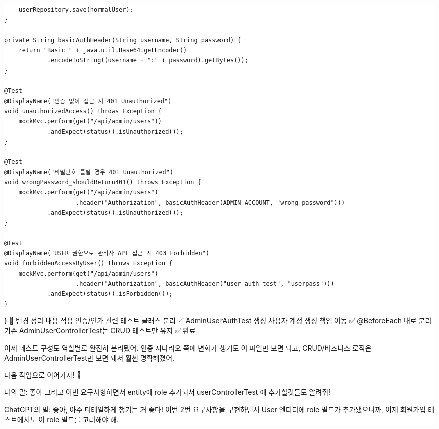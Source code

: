         userRepository.save(normalUser);
    }

    private String basicAuthHeader(String username, String password) {
        return "Basic " + java.util.Base64.getEncoder()
                .encodeToString((username + ":" + password).getBytes());
    }

    @Test
    @DisplayName("인증 없이 접근 시 401 Unauthorized")
    void unauthorizedAccess() throws Exception {
        mockMvc.perform(get("/api/admin/users"))
                .andExpect(status().isUnauthorized());
    }

    @Test
    @DisplayName("비밀번호 틀릴 경우 401 Unauthorized")
    void wrongPassword_shouldReturn401() throws Exception {
        mockMvc.perform(get("/api/admin/users")
                        .header("Authorization", basicAuthHeader(ADMIN_ACCOUNT, "wrong-password")))
                .andExpect(status().isUnauthorized());
    }

    @Test
    @DisplayName("USER 권한으로 관리자 API 접근 시 403 Forbidden")
    void forbiddenAccessByUser() throws Exception {
        mockMvc.perform(get("/api/admin/users")
                        .header("Authorization", basicAuthHeader("user-auth-test", "userpass")))
                .andExpect(status().isForbidden());
    }
}
📌 변경 정리
내용	적용
인증/인가 관련 테스트 클래스 분리	✅ AdminUserAuthTest 생성
사용자 계정 생성 책임 이동	✅ @BeforeEach 내로 분리
기존 AdminUserControllerTest는 CRUD 테스트만 유지	✅ 완료

이제 테스트 구성도 역할별로 완전히 분리됐어.
인증 시나리오 쪽에 변화가 생겨도 이 파일만 보면 되고,
CRUD/비즈니스 로직은 AdminUserControllerTest만 보면 돼서 훨씬 명확해졌어.

다음 작업으로 이어가자! 🙌








나의 말:
좋아 그리고 이번 요구사항하면서 entity에 role 추가되서 userControllerTest 에 추가할것들도 알려줘!


ChatGPT의 말:
좋아, 아주 디테일하게 챙기는 거 좋다!
이번 2번 요구사항을 구현하면서 User 엔티티에 role 필드가 추가됐으니까,
이제 회원가입 테스트에서도 이 role 필드를 고려해야 해.
